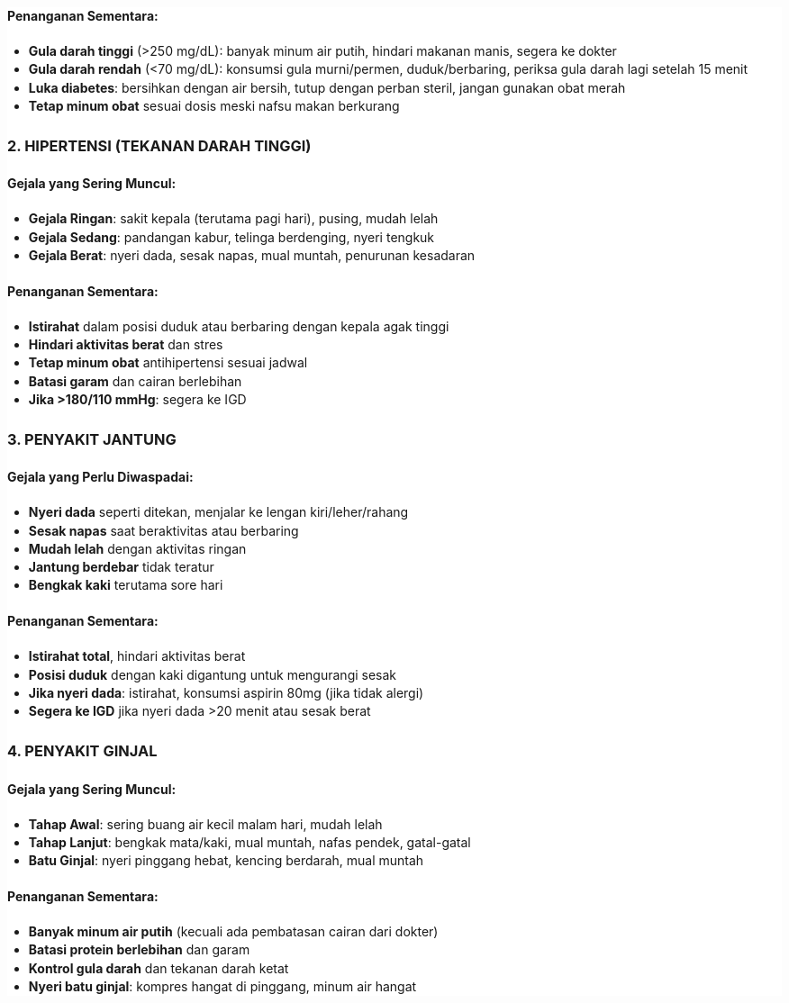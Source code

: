 #### Penanganan Sementara:
- **Gula darah tinggi** (>250 mg/dL): banyak minum air putih, hindari makanan manis, segera ke dokter
- **Gula darah rendah** (<70 mg/dL): konsumsi gula murni/permen, duduk/berbaring, periksa gula darah lagi setelah 15 menit
- **Luka diabetes**: bersihkan dengan air bersih, tutup dengan perban steril, jangan gunakan obat merah
- **Tetap minum obat** sesuai dosis meski nafsu makan berkurang

### 2. HIPERTENSI (TEKANAN DARAH TINGGI)

#### Gejala yang Sering Muncul:
- **Gejala Ringan**: sakit kepala (terutama pagi hari), pusing, mudah lelah
- **Gejala Sedang**: pandangan kabur, telinga berdenging, nyeri tengkuk
- **Gejala Berat**: nyeri dada, sesak napas, mual muntah, penurunan kesadaran

#### Penanganan Sementara:
- **Istirahat** dalam posisi duduk atau berbaring dengan kepala agak tinggi
- **Hindari aktivitas berat** dan stres
- **Tetap minum obat** antihipertensi sesuai jadwal
- **Batasi garam** dan cairan berlebihan
- **Jika >180/110 mmHg**: segera ke IGD

### 3. PENYAKIT JANTUNG

#### Gejala yang Perlu Diwaspadai:
- **Nyeri dada** seperti ditekan, menjalar ke lengan kiri/leher/rahang
- **Sesak napas** saat beraktivitas atau berbaring
- **Mudah lelah** dengan aktivitas ringan
- **Jantung berdebar** tidak teratur
- **Bengkak kaki** terutama sore hari

#### Penanganan Sementara:
- **Istirahat total**, hindari aktivitas berat
- **Posisi duduk** dengan kaki digantung untuk mengurangi sesak
- **Jika nyeri dada**: istirahat, konsumsi aspirin 80mg (jika tidak alergi)
- **Segera ke IGD** jika nyeri dada >20 menit atau sesak berat

### 4. PENYAKIT GINJAL

#### Gejala yang Sering Muncul:
- **Tahap Awal**: sering buang air kecil malam hari, mudah lelah
- **Tahap Lanjut**: bengkak mata/kaki, mual muntah, nafas pendek, gatal-gatal
- **Batu Ginjal**: nyeri pinggang hebat, kencing berdarah, mual muntah

#### Penanganan Sementara:
- **Banyak minum air putih** (kecuali ada pembatasan cairan dari dokter)
- **Batasi protein berlebihan** dan garam
- **Kontrol gula darah** dan tekanan darah ketat
- **Nyeri batu ginjal**: kompres hangat di pinggang, minum air hangat
